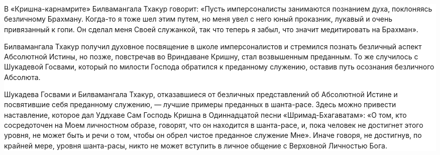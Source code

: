 В «Кришна-карнамрите» Билвамангала Тхакур говорит: «Пусть имперсоналисты занимаются познанием духа, поклоняясь безличному Брахману. Когда-то я тоже шел этим путем, но меня увел с него юный проказник, лукавый и очень привязанный к гопи. Он сделал меня Своей служанкой, так что теперь я забыл, что значит медитировать на Брахман».

Билвамангала Тхакур получил духовное посвящение в школе имперсоналистов и стремился познать безличный аспект Абсолютной Истины, но позже, повстречав во Вриндаване Кришну, стал возвышенным преданным. То же случилось с Шукадевой Госвами, который по милости Господа обратился к преданному служению, оставив путь осознания безличного Абсолюта.

Шукадева Госвами и Билвамангала Тхакур, отказавшиеся от безличных представлений об Абсолютной Истине и посвятившие себя преданному служению, — лучшие примеры преданных в шанта-расе.  Здесь можно привести наставление, которое дал Уддхаве Сам Господь Кришна в Одиннадцатой песни «Шримад-Бхагаватам»: «О том, кто сосредоточен на Моем личностном образе, говорят, что он находится в шанта-расе, и, пока человек не достигнет этого уровня, не может быть и речи о том, чтобы он обрел чистое преданное служение Мне». Иначе говоря, не достигнув, по крайней мере, уровня шанта-расы, никто не может вступить в личное общение с Верховной Личностью Бога.
